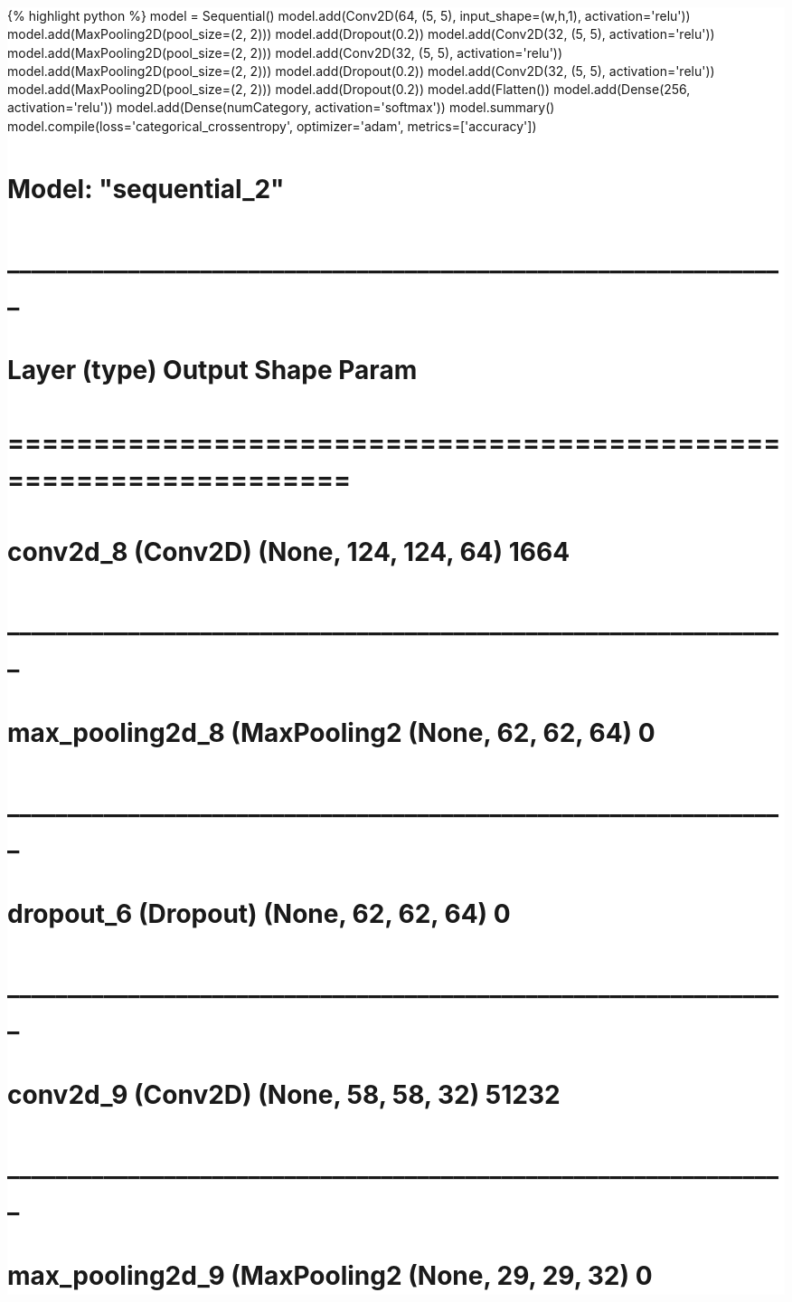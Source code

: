 {% highlight python %}
model = Sequential()
model.add(Conv2D(64, (5, 5), input_shape=(w,h,1), activation='relu'))
model.add(MaxPooling2D(pool_size=(2, 2)))
model.add(Dropout(0.2))
model.add(Conv2D(32, (5, 5), activation='relu'))
model.add(MaxPooling2D(pool_size=(2, 2)))
model.add(Conv2D(32, (5, 5), activation='relu'))
model.add(MaxPooling2D(pool_size=(2, 2)))
model.add(Dropout(0.2))
model.add(Conv2D(32, (5, 5), activation='relu'))
model.add(MaxPooling2D(pool_size=(2, 2)))
model.add(Dropout(0.2))
model.add(Flatten())
model.add(Dense(256, activation='relu'))
model.add(Dense(numCategory, activation='softmax'))
model.summary()
model.compile(loss='categorical_crossentropy', optimizer='adam', metrics=['accuracy'])


# Model: "sequential_2"
# _________________________________________________________________
# Layer (type)                 Output Shape              Param #   
# =================================================================
# conv2d_8 (Conv2D)            (None, 124, 124, 64)      1664      
# _________________________________________________________________
# max_pooling2d_8 (MaxPooling2 (None, 62, 62, 64)        0         
# _________________________________________________________________
# dropout_6 (Dropout)          (None, 62, 62, 64)        0         
# _________________________________________________________________
# conv2d_9 (Conv2D)            (None, 58, 58, 32)        51232     
# _________________________________________________________________
# max_pooling2d_9 (MaxPooling2 (None, 29, 29, 32)        0         